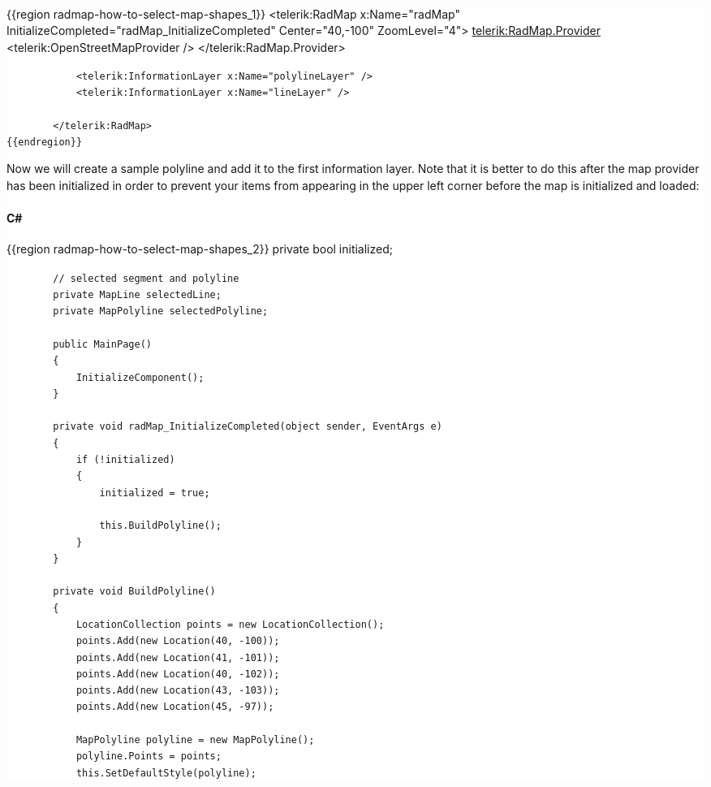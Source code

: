 {{region radmap-how-to-select-map-shapes_1}}
	    <telerik:RadMap x:Name="radMap"
	                        InitializeCompleted="radMap_InitializeCompleted"
	                        Center="40,-100"
	                        ZoomLevel="4">
	            <telerik:RadMap.Provider>
	                <telerik:OpenStreetMapProvider />
	            </telerik:RadMap.Provider>
	
	            <telerik:InformationLayer x:Name="polylineLayer" />
	            <telerik:InformationLayer x:Name="lineLayer" />
	
	        </telerik:RadMap>
	{{endregion}}



Now we will create a sample polyline and add it to the first information layer. Note that it is better to do this after the map provider has been initialized in order to prevent your items from appearing in the upper left corner before the map is initialized and loaded:

#### __C#__

{{region radmap-how-to-select-map-shapes_2}}
	  private bool initialized;
	
	        // selected segment and polyline 
	        private MapLine selectedLine;
	        private MapPolyline selectedPolyline;
	
	        public MainPage()
	        {
	            InitializeComponent();
	        }
	
	        private void radMap_InitializeCompleted(object sender, EventArgs e)
	        {
	            if (!initialized)
	            {
	                initialized = true;
	
	                this.BuildPolyline();
	            }
	        }
	
	        private void BuildPolyline()
	        {
	            LocationCollection points = new LocationCollection();
	            points.Add(new Location(40, -100));
	            points.Add(new Location(41, -101));
	            points.Add(new Location(40, -102));
	            points.Add(new Location(43, -103));
	            points.Add(new Location(45, -97));
	
	            MapPolyline polyline = new MapPolyline();
	            polyline.Points = points;
	            this.SetDefaultStyle(polyline);
	